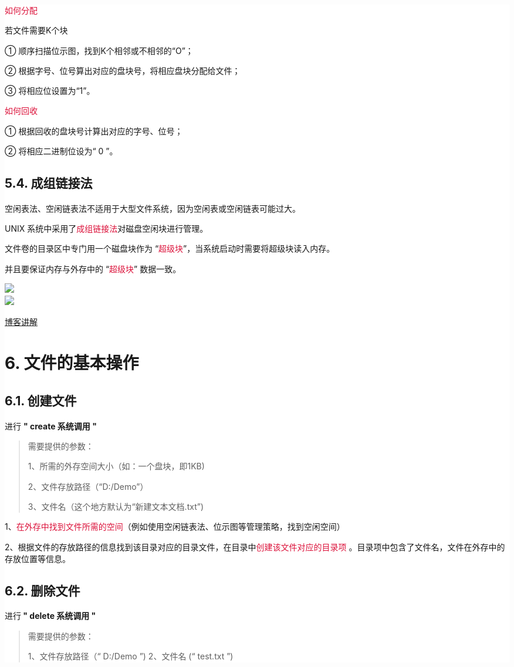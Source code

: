 <font color="crimson">如何分配</font>

若文件需要K个块

① 顺序扫描位示图，找到K个相邻或不相邻的“O”；

② 根据字号、位号算出对应的盘块号，将相应盘块分配给文件；

③ 将相应位设置为“1”。

<font color="crimson">如何回收</font>

① 根据回收的盘块号计算出对应的字号、位号；

② 将相应二进制位设为“ 0 ”。

## 5.4. 成组链接法

空闲表法、空闲链表法不适用于大型文件系统，因为空闲表或空闲链表可能过大。

UNIX 系统中采用了<font color="crimson">成组链接法</font>对磁盘空闲块进行管理。

文件卷的目录区中专门用一个磁盘块作为 “<font color="crimson">超级块</font>”，当系统启动时需要将超级块读入内存。

并且要保证内存与外存中的 “<font color="crimson">超级块</font>” 数据一致。

<div align=left><img src="https://gitee.com/XiaoJing-C/images/raw/master/img/20210824203118.png" style="zoom:100%;" />



<div align=left><img src="https://gitee.com/XiaoJing-C/images/raw/master/img/20210824203257.png" style="zoom:100%;" />

[博客讲解](https://blog.csdn.net/Ajay666/article/details/73569654)

# 6. 文件的基本操作

## 6.1. 创建文件

进行 <strong class="str">" create 系统调用 "</strong>

>需要提供的参数：
>
>	1、所需的外存空间大小（如：一个盘块，即1KB)
>	
>	2、文件存放路径（“D:/Demo”）
>	
>	3、文件名（这个地方默认为“新建文本文档.txt”)

1、<font color="crimson">在外存中找到文件所需的空间</font>（例如使用空闲链表法、位示图等管理策略，找到空闲空间）

2、根据文件的存放路径的信息找到该目录对应的目录文件，在目录中<font color="crimson">创建该文件对应的目录项</font> 。目录项中包含了文件名，文件在外存中的存放位置等信息。

## 6.2. 删除文件

进行<strong class="str"> " delete 系统调用 "</strong>

> 需要提供的参数：
>
> 	1、文件存放路径（“ D:/Demo ”)
> 	2、文件名 (“ test.txt ”)

